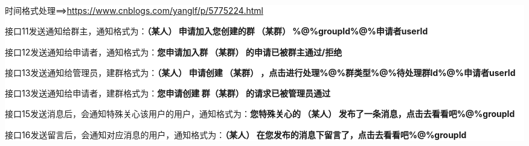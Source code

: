 时间格式处理==>https://www.cnblogs.com/yanglf/p/5775224.html

接口11发送通知给群主，通知格式为：**（某人） 申请加入您创建的群 （某群） %@%groupId%@%申请者userId**

接口12发送通知给申请者，通知格式为：**您申请加入群 （某群） 的申请已被群主通过/拒绝**

接口13发送通知给管理员，建群格式为：**（某人） 申请创建 （某群） ，点击进行处理%@%群类型%@%待处理群Id%@%申请者userId**

接口13发送通知给申请者，建群格式为：**您申请创建 群（某群） 的请求已被管理员通过** 

接口15发送消息后，会通知特殊关心该用户的用户，通知格式为：**您特殊关心的 （某人） 发布了一条消息，点击去看看吧%@%groupId**

接口16发送留言后，会通知对应消息的用户，通知格式为：**（某人） 在您发布的消息下留言了，点击去看看吧%@%groupId** 



